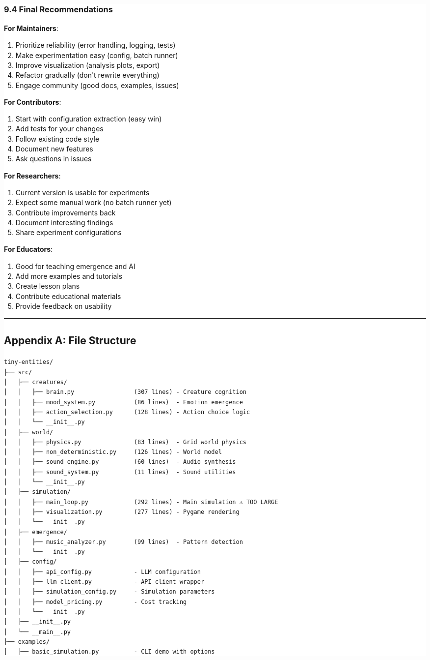 ### 9.4 Final Recommendations

**For Maintainers**:
1. Prioritize reliability (error handling, logging, tests)
2. Make experimentation easy (config, batch runner)
3. Improve visualization (analysis plots, export)
4. Refactor gradually (don't rewrite everything)
5. Engage community (good docs, examples, issues)

**For Contributors**:
1. Start with configuration extraction (easy win)
2. Add tests for your changes
3. Follow existing code style
4. Document new features
5. Ask questions in issues

**For Researchers**:
1. Current version is usable for experiments
2. Expect some manual work (no batch runner yet)
3. Contribute improvements back
4. Document interesting findings
5. Share experiment configurations

**For Educators**:
1. Good for teaching emergence and AI
2. Add more examples and tutorials
3. Create lesson plans
4. Contribute educational materials
5. Provide feedback on usability

---

## Appendix A: File Structure

```
tiny-entities/
├── src/
│   ├── creatures/
│   │   ├── brain.py                 (307 lines) - Creature cognition
│   │   ├── mood_system.py           (86 lines)  - Emotion emergence
│   │   ├── action_selection.py      (128 lines) - Action choice logic
│   │   └── __init__.py
│   ├── world/
│   │   ├── physics.py               (83 lines)  - Grid world physics
│   │   ├── non_deterministic.py     (126 lines) - World model
│   │   ├── sound_engine.py          (60 lines)  - Audio synthesis
│   │   ├── sound_system.py          (11 lines)  - Sound utilities
│   │   └── __init__.py
│   ├── simulation/
│   │   ├── main_loop.py             (292 lines) - Main simulation ⚠️ TOO LARGE
│   │   ├── visualization.py         (277 lines) - Pygame rendering
│   │   └── __init__.py
│   ├── emergence/
│   │   ├── music_analyzer.py        (99 lines)  - Pattern detection
│   │   └── __init__.py
│   ├── config/
│   │   ├── api_config.py            - LLM configuration
│   │   ├── llm_client.py            - API client wrapper
│   │   ├── simulation_config.py     - Simulation parameters
│   │   ├── model_pricing.py         - Cost tracking
│   │   └── __init__.py
│   ├── __init__.py
│   └── __main__.py
├── examples/
│   ├── basic_simulation.py          - CLI demo with options
```